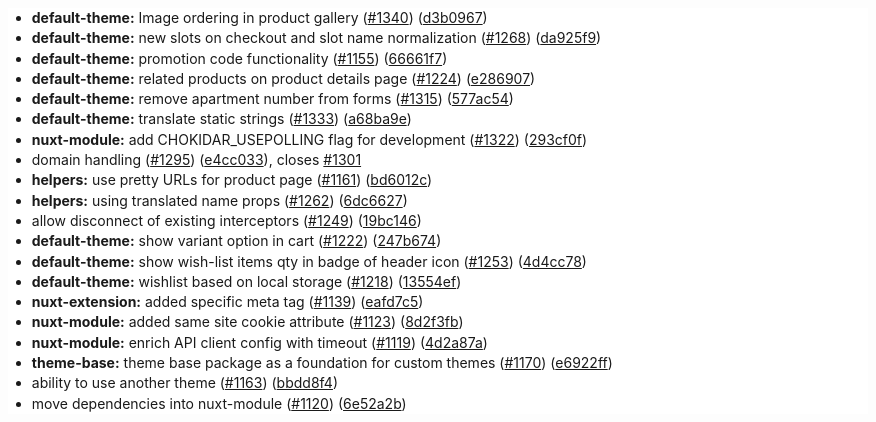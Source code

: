 * **default-theme:** Image ordering in product gallery ([#1340](https://github.com/vuestorefront/shopware-pwa/issues/1340)) ([d3b0967](https://github.com/vuestorefront/shopware-pwa/commit/d3b0967ce53abf9de0a2463a10f12f5ab1b60059))
* **default-theme:** new slots on checkout and slot name normalization ([#1268](https://github.com/vuestorefront/shopware-pwa/issues/1268)) ([da925f9](https://github.com/vuestorefront/shopware-pwa/commit/da925f98a9ccfd6b6d8817dd53dd1c3391357fba))
* **default-theme:** promotion code functionality ([#1155](https://github.com/vuestorefront/shopware-pwa/issues/1155)) ([66661f7](https://github.com/vuestorefront/shopware-pwa/commit/66661f711d09127f0da13f656e4e79772fa9477d))
* **default-theme:** related products on product details page ([#1224](https://github.com/vuestorefront/shopware-pwa/issues/1224)) ([e286907](https://github.com/vuestorefront/shopware-pwa/commit/e2869072138617aba7f989ed568daec194c720ba))
* **default-theme:** remove apartment number from forms ([#1315](https://github.com/vuestorefront/shopware-pwa/issues/1315)) ([577ac54](https://github.com/vuestorefront/shopware-pwa/commit/577ac5410992637b8e062e3fa828ac69a081d5c7))
* **default-theme:** translate static strings ([#1333](https://github.com/vuestorefront/shopware-pwa/issues/1333)) ([a68ba9e](https://github.com/vuestorefront/shopware-pwa/commit/a68ba9e2dc56945628add0aac9f422919f7943ab))
* **nuxt-module:** add CHOKIDAR_USEPOLLING flag for development ([#1322](https://github.com/vuestorefront/shopware-pwa/issues/1322)) ([293cf0f](https://github.com/vuestorefront/shopware-pwa/commit/293cf0f78d0a009d17fd6f5933920f1b43087daa))
* domain handling ([#1295](https://github.com/vuestorefront/shopware-pwa/issues/1295)) ([e4cc033](https://github.com/vuestorefront/shopware-pwa/commit/e4cc0331811f478bc2eed8ee094ef394fe4cceda)), closes [#1301](https://github.com/vuestorefront/shopware-pwa/issues/1301)
* **helpers:** use pretty URLs for product page ([#1161](https://github.com/vuestorefront/shopware-pwa/issues/1161)) ([bd6012c](https://github.com/vuestorefront/shopware-pwa/commit/bd6012c09fe1de6a2a134e5fb48863e1987bd309))
* **helpers:** using translated name props ([#1262](https://github.com/vuestorefront/shopware-pwa/issues/1262)) ([6dc6627](https://github.com/vuestorefront/shopware-pwa/commit/6dc66274566fe269135182018753b843d16b07b7))
* allow disconnect of existing interceptors ([#1249](https://github.com/vuestorefront/shopware-pwa/issues/1249)) ([19bc146](https://github.com/vuestorefront/shopware-pwa/commit/19bc1469648ca386509e56503dce866eb222c495))
* **default-theme:** show variant option in cart ([#1222](https://github.com/vuestorefront/shopware-pwa/issues/1222)) ([247b674](https://github.com/vuestorefront/shopware-pwa/commit/247b674b8b04f4638a73a065afcd497b7979c415))
* **default-theme:** show wish-list items qty in badge of header icon ([#1253](https://github.com/vuestorefront/shopware-pwa/issues/1253)) ([4d4cc78](https://github.com/vuestorefront/shopware-pwa/commit/4d4cc78a1892a0ab7ffa3f35d5499588863feb07))
* **default-theme:** wishlist based on local storage ([#1218](https://github.com/vuestorefront/shopware-pwa/issues/1218)) ([13554ef](https://github.com/vuestorefront/shopware-pwa/commit/13554ef2f546e4bbd3c24eb853e31ca5f9636bd2))
* **nuxt-extension:** added specific meta tag ([#1139](https://github.com/vuestorefront/shopware-pwa/issues/1139)) ([eafd7c5](https://github.com/vuestorefront/shopware-pwa/commit/eafd7c5ceec1db9e993da58d5f5143195f047fb4))
* **nuxt-module:** added same site cookie attribute ([#1123](https://github.com/vuestorefront/shopware-pwa/issues/1123)) ([8d2f3fb](https://github.com/vuestorefront/shopware-pwa/commit/8d2f3fb0759a9971c586c9bc5f008c31cd85e604))
* **nuxt-module:** enrich API client config with timeout ([#1119](https://github.com/vuestorefront/shopware-pwa/issues/1119)) ([4d2a87a](https://github.com/vuestorefront/shopware-pwa/commit/4d2a87a480bc9a187961b60e196b12d772b58d38))
* **theme-base:** theme base package as a foundation for custom themes ([#1170](https://github.com/vuestorefront/shopware-pwa/issues/1170)) ([e6922ff](https://github.com/vuestorefront/shopware-pwa/commit/e6922fffb27a409409aaa508384d8842707918ca))
* ability to use another theme ([#1163](https://github.com/vuestorefront/shopware-pwa/issues/1163)) ([bbdd8f4](https://github.com/vuestorefront/shopware-pwa/commit/bbdd8f4f53d38096fb7a38aa2beb25d7013ef6c0))
* move dependencies into nuxt-module ([#1120](https://github.com/vuestorefront/shopware-pwa/issues/1120)) ([6e52a2b](https://github.com/vuestorefront/shopware-pwa/commit/6e52a2bd19b8d7a009440f2d8790a19aa685db52))
